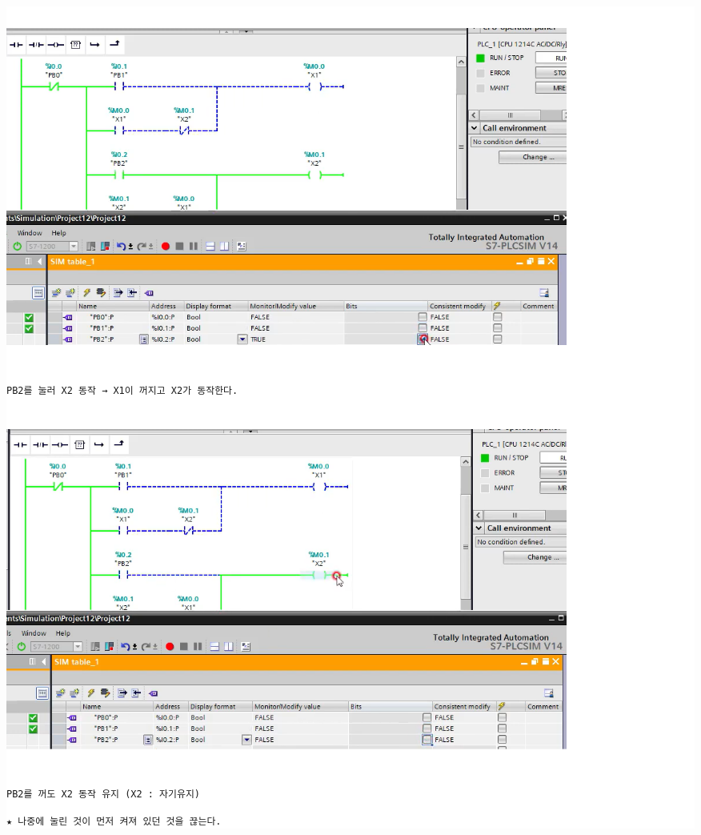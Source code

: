   <img src="img/new_project3_9_4_monitoring_on_off.png" width="700" height="450"> <br>
  ```
  PB2를 눌러 X2 동작 → X1이 꺼지고 X2가 동작한다.
  ```
  <img src="img/new_project3_9_5_monitoring_on_off.png" width="700" height="450"> <br>
  ```
  PB2를 꺼도 X2 동작 유지 (X2 : 자기유지)
  ```
  ```
  ★ 나중에 눌린 것이 먼저 켜져 있던 것을 끊는다. 
  ```
